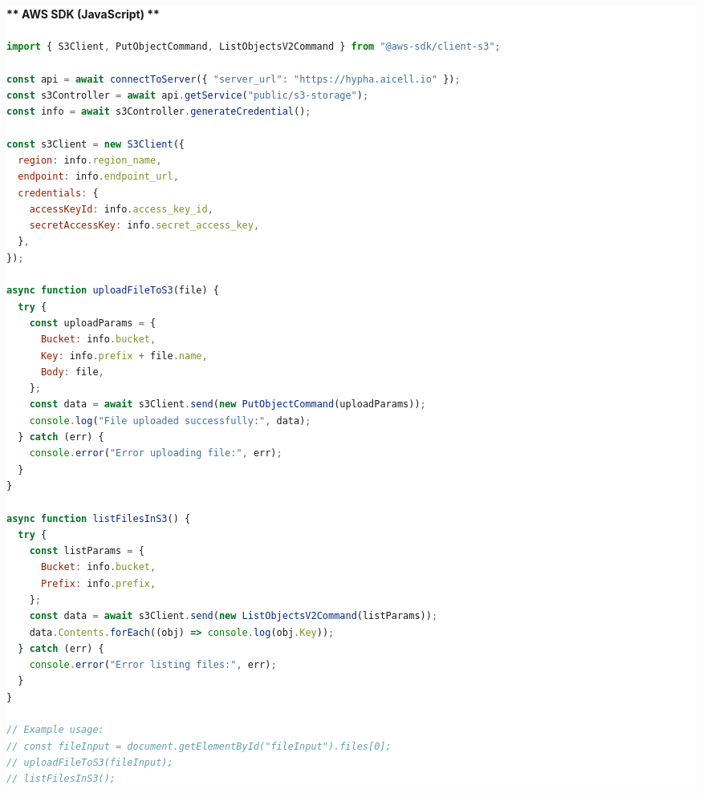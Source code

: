 #### ** AWS SDK (JavaScript) **

```javascript
import { S3Client, PutObjectCommand, ListObjectsV2Command } from "@aws-sdk/client-s3";

const api = await connectToServer({ "server_url": "https://hypha.aicell.io" });
const s3Controller = await api.getService("public/s3-storage");
const info = await s3Controller.generateCredential();

const s3Client = new S3Client({
  region: info.region_name,
  endpoint: info.endpoint_url,
  credentials: {
    accessKeyId: info.access_key_id,
    secretAccessKey: info.secret_access_key,
  },
});

async function uploadFileToS3(file) {
  try {
    const uploadParams = {
      Bucket: info.bucket,
      Key: info.prefix + file.name,
      Body: file,
    };
    const data = await s3Client.send(new PutObjectCommand(uploadParams));
    console.log("File uploaded successfully:", data);
  } catch (err) {
    console.error("Error uploading file:", err);
  }
}

async function listFilesInS3() {
  try {
    const listParams = {
      Bucket: info.bucket,
      Prefix: info.prefix,
    };
    const data = await s3Client.send(new ListObjectsV2Command(listParams));
    data.Contents.forEach((obj) => console.log(obj.Key));
  } catch (err) {
    console.error("Error listing files:", err);
  }
}

// Example usage:
// const fileInput = document.getElementById("fileInput").files[0];
// uploadFileToS3(fileInput);
// listFilesInS3();
```

